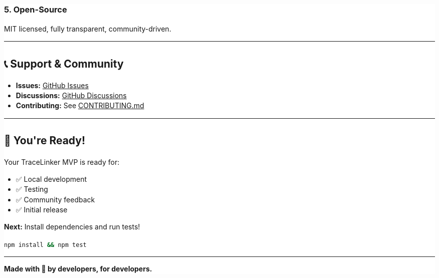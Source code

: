 ### 5. Open-Source
MIT licensed, fully transparent, community-driven.

---

## 📞 Support & Community

- **Issues:** [GitHub Issues](https://github.com/tracelinker-org/tracelinker/issues)
- **Discussions:** [GitHub Discussions](https://github.com/tracelinker-org/tracelinker/discussions)
- **Contributing:** See [CONTRIBUTING.md](./CONTRIBUTING.md)

---

## 🎉 You're Ready!

Your TraceLinker MVP is ready for:
- ✅ Local development
- ✅ Testing
- ✅ Community feedback
- ✅ Initial release

**Next:** Install dependencies and run tests!

```bash
npm install && npm test
```

---

**Made with 🔗 by developers, for developers.**

